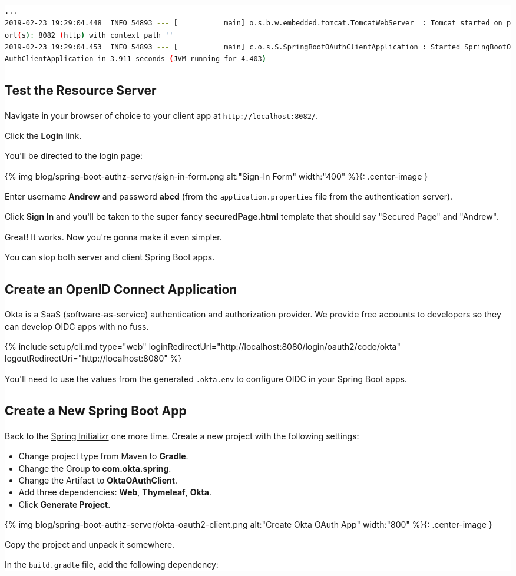 ```bash
...
2019-02-23 19:29:04.448  INFO 54893 --- [           main] o.s.b.w.embedded.tomcat.TomcatWebServer  : Tomcat started on port(s): 8082 (http) with context path ''
2019-02-23 19:29:04.453  INFO 54893 --- [           main] c.o.s.S.SpringBootOAuthClientApplication : Started SpringBootOAuthClientApplication in 3.911 seconds (JVM running for 4.403)
```

## Test the Resource Server

Navigate in your browser of choice to your client app at `http://localhost:8082/`.

Click the **Login** link.

You'll be directed to the login page:

{% img blog/spring-boot-authz-server/sign-in-form.png alt:"Sign-In Form" width:"400" %}{: .center-image }

Enter username **Andrew** and password **abcd** (from the `application.properties` file from the authentication server).

Click **Sign In** and you'll be taken to the super fancy **securedPage.html** template that should say "Secured Page" and "Andrew".

Great! It works. Now you're gonna make it even simpler.

You can stop both server and client Spring Boot apps.

## Create an OpenID Connect Application

Okta is a SaaS (software-as-service) authentication and authorization provider. We provide free accounts to developers so they can develop OIDC apps with no fuss. 

{% include setup/cli.md type="web" loginRedirectUri="http://localhost:8080/login/oauth2/code/okta" logoutRedirectUri="http://localhost:8080" %}

You'll need to use the values from the generated `.okta.env` to configure OIDC in your Spring Boot apps.

## Create a New Spring Boot App

Back to the [Spring Initializr](https://start.spring.io/) one more time. Create a new project with the following settings:

* Change project type from Maven to **Gradle**.
* Change the Group to **com.okta.spring**.
* Change the Artifact to **OktaOAuthClient**.
* Add three dependencies: **Web**, **Thymeleaf**, **Okta**.
* Click **Generate Project**.

{% img blog/spring-boot-authz-server/okta-oauth2-client.png alt:"Create Okta OAuth App" width:"800" %}{: .center-image }

Copy the project and unpack it somewhere.

In the `build.gradle` file, add the following dependency:

